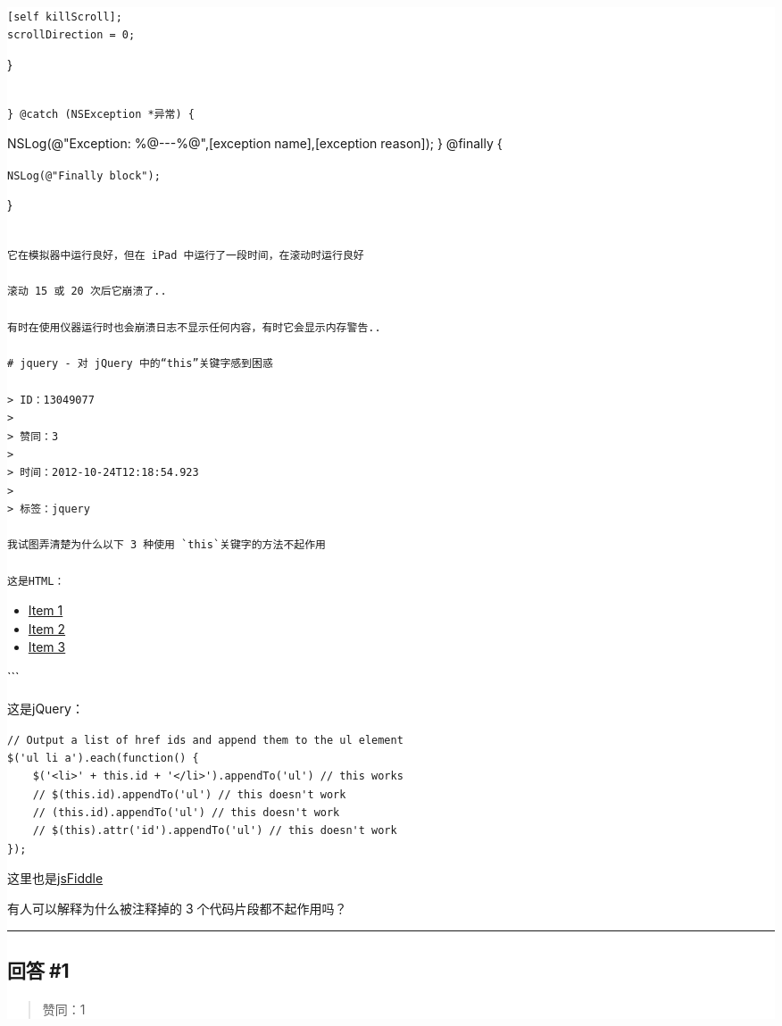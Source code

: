     [self killScroll];
    scrollDirection = 0;

} 
```

} @catch (NSException *异常) {

```
 NSLog(@"Exception: %@---%@",[exception name],[exception reason]);
}
@finally {

    NSLog(@"Finally block");
} 
```

它在模拟器中运行良好，但在 iPad 中运行了一段时间，在滚动时运行良好

滚动 15 或 20 次后它崩溃了..

有时在使用仪器运行时也会崩溃日志不显示任何内容，有时它会显示内存警告..

# jquery - 对 jQuery 中的“this”关键字感到困惑

> ID：13049077
> 
> 赞同：3
> 
> 时间：2012-10-24T12:18:54.923
> 
> 标签：jquery

我试图弄清楚为什么以下 3 种使用 `this`关键字的方法不起作用

这是HTML：

```
<ul>
    <li><a id="i1" href="#">Item 1</a></li>
    <li><a id="i2" href="#">Item 2</a></li>
    <li><a id="i3" href="#">Item 3</a></li>
</ul> 
```

这是jQuery：

```
// Output a list of href ids and append them to the ul element
$('ul li a').each(function() {
    $('<li>' + this.id + '</li>').appendTo('ul') // this works
    // $(this.id).appendTo('ul') // this doesn't work
    // (this.id).appendTo('ul') // this doesn't work
    // $(this).attr('id').appendTo('ul') // this doesn't work
}); 
```

这里也是[jsFiddle](http://jsfiddle.net/DZPnP/2/)

有人可以解释为什么被注释掉的 3 个代码片段都不起作用吗？

* * *

## 回答 #1

> 赞同：1
```
